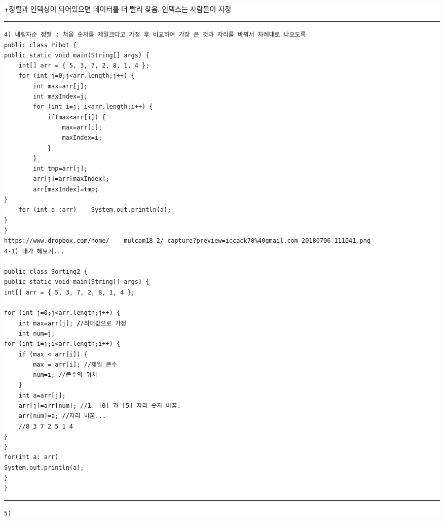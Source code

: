 +정렬과 인덱싱이 되어있으면 데이터를 더 빨리 찾음. 인덱스는 사람들이 지정

---
	4) 내림차순 정렬 : 처음 숫자를 제일크다고 가정 후 비교하여 가장 큰 것과 자리를 바꿔서 차례대로 나오도록
    public class Pibot {
	public static void main(String[] args) {
		int[] arr = { 5, 3, 7, 2, 8, 1, 4 };
		for (int j=0;j<arr.length;j++) { 
			int max=arr[j];
			int maxIndex=j;
			for (int i=j; i<arr.length;i++) {
				if(max<arr[i]) {
					max=arr[i];
					maxIndex=i; 
				}
			}
			int tmp=arr[j];
			arr[j]=arr[maxIndex];
			arr[maxIndex]=tmp;
	}
		for (int a :arr)	System.out.println(a);
	}
	}
	https://www.dropbox.com/home/____mulcam18_2/_capture?preview=iccack70%40gmail.com_20180706_111041.png
    4-1) 내가 해보기...
    
	public class Sorting2 {
	public static void main(String[] args) {
	int[] arr = { 5, 3, 7, 2, 8, 1, 4 };

	for (int j=0;j<arr.length;j++) {
		int max=arr[j]; //최대값으로 가정
		int num=j;	
	for (int i=j;i<arr.length;i++) {
		if (max < arr[i]) {
			max = arr[i]; //제일 큰수
			num=i; //큰수의 위치
		}
		int a=arr[j];
		arr[j]=arr[num]; //1. [0] 과 [5] 자리 숫자 바꿈.
		arr[num]=a; //자리 바꿈...
		//8 3 7 2 5 1 4
	}
	}
	for(int a: arr)
	System.out.println(a);
	}
	}


    
    
---
	5)
